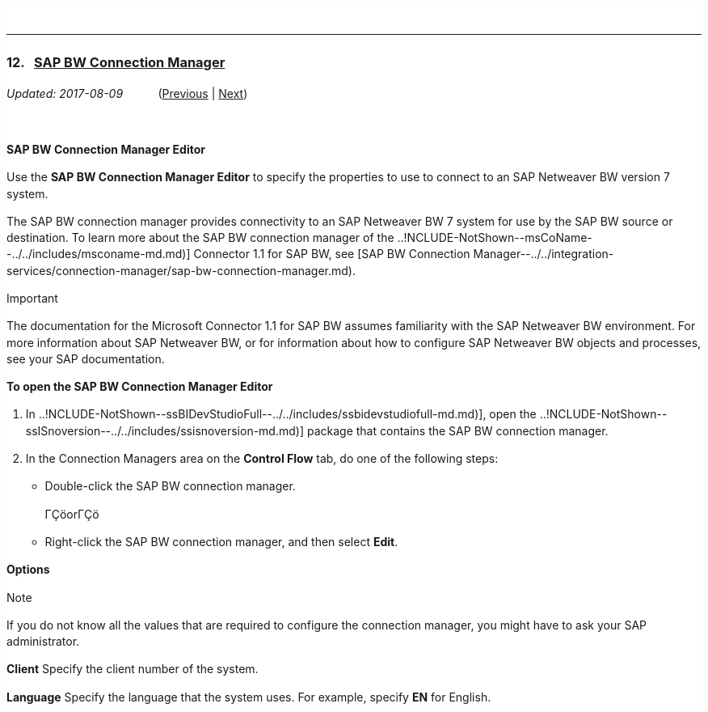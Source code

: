 &nbsp;

---

<a name="TitleNum_12"/>

### 12. &nbsp; [SAP BW Connection Manager](connection-manager/sap-bw-connection-manager.md)

*Updated: 2017-08-09* &nbsp; &nbsp; &nbsp; &nbsp; &nbsp;  ([Previous](#TitleNum_11) | [Next](#TitleNum_13))



&nbsp;






**SAP BW Connection Manager Editor**

  Use the **SAP BW Connection Manager Editor** to specify the properties to use to connect to an SAP Netweaver BW version 7 system.

 The SAP BW connection manager provides connectivity to an SAP Netweaver BW 7 system for use by the SAP BW source or destination. To learn more about the SAP BW connection manager of the ..!NCLUDE-NotShown--msCoName--../../includes/msconame-md.md)] Connector 1.1 for SAP BW, see [SAP BW Connection Manager--../../integration-services/connection-manager/sap-bw-connection-manager.md).

> [!IMPORTANT]
>  The documentation for the Microsoft Connector 1.1 for SAP BW assumes familiarity with the SAP Netweaver BW environment. For more information about SAP Netweaver BW, or for information about how to configure SAP Netweaver BW objects and processes, see your SAP documentation.

 **To open the SAP BW Connection Manager Editor**

1.  In ..!NCLUDE-NotShown--ssBIDevStudioFull--../../includes/ssbidevstudiofull-md.md)], open the ..!NCLUDE-NotShown--ssISnoversion--../../includes/ssisnoversion-md.md)] package that contains the SAP BW connection manager.

2.  In the Connection Managers area on the **Control Flow** tab, do one of the following steps:

    -   Double-click the SAP BW connection manager.

         ΓÇöorΓÇö

    -   Right-click the SAP BW connection manager, and then select **Edit**.

**Options**


> [!NOTE]
>  If you do not know all the values that are required to configure the connection manager, you might have to ask your SAP administrator.

 **Client**
 Specify the client number of the system.

 **Language**
 Specify the language that the system uses. For example, specify **EN** for English.
